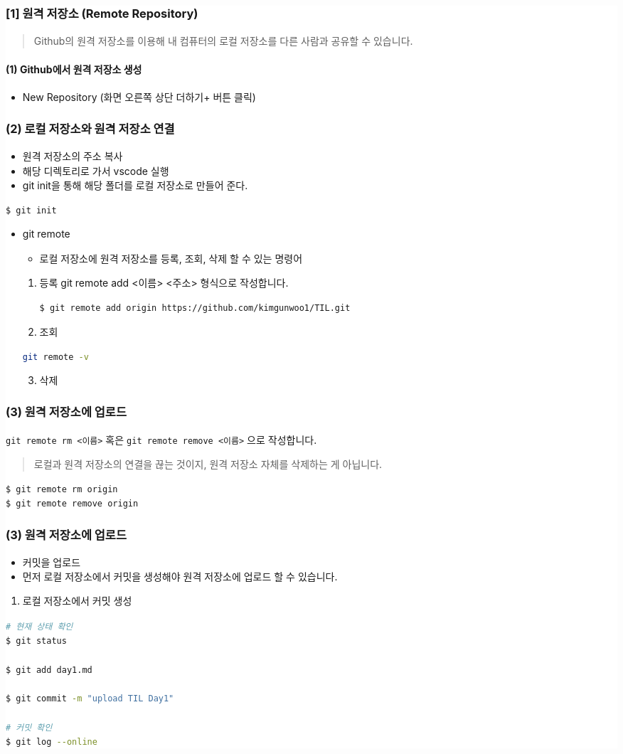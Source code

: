 ### [1] 원격 저장소 (Remote Repository)

> Github의 원격 저장소를 이용해 내 컴퓨터의 로컬 저장소를 다른 사람과 공유할 수 있습니다.

#### (1) Github에서 원격 저장소 생성

- New Repository (화면 오른쪽 상단 더하기+ 버튼 클릭)

### (2) 로컬 저장소와 원격 저장소 연결

- 원격 저장소의 주소 복사
- 해당 디렉토리로 가서 vscode 실행
- git init을 통해 해당 폴더를 로컬 저장소로 만들어 준다.

```bash
$ git init
```

- git remote

  - 로컬 저장소에 원격 저장소를 등록, 조회, 삭제 할 수 있는 명령어

  1. 등록
     git remote add <이름> <주소> 형식으로 작성합니다.

     ```bash
     $ git remote add origin https://github.com/kimgunwoo1/TIL.git
     ```

  2. 조회

    ```bash
  git remote -v
    ```

  3. 삭제

### (3) 원격 저장소에 업로드

`git remote rm <이름>` 혹은 `git remote remove <이름>` 으로 작성합니다.  

>로컬과 원격 저장소의 연결을 끊는 것이지, 원격 저장소 자체를 삭제하는 게 아닙니다.

```bash
$ git remote rm origin
$ git remote remove origin
```

### (3) 원격 저장소에 업로드

- 커밋을 업로드
- 먼저 로컬 저장소에서 커밋을 생성해야 원격 저장소에 업로드 할 수 있습니다.

1. 로컬 저장소에서 커밋 생성

```bash
# 현재 상태 확인
$ git status

$ git add day1.md

$ git commit -m "upload TIL Day1"

# 커밋 확인
$ git log --online
```
